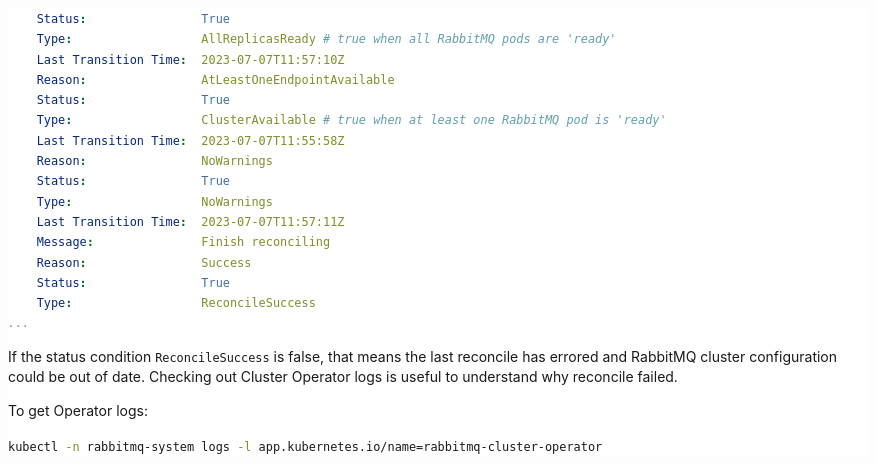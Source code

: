 ```yaml
    Status:                True
    Type:                  AllReplicasReady # true when all RabbitMQ pods are 'ready'
    Last Transition Time:  2023-07-07T11:57:10Z
    Reason:                AtLeastOneEndpointAvailable
    Status:                True
    Type:                  ClusterAvailable # true when at least one RabbitMQ pod is 'ready'
    Last Transition Time:  2023-07-07T11:55:58Z
    Reason:                NoWarnings
    Status:                True
    Type:                  NoWarnings
    Last Transition Time:  2023-07-07T11:57:11Z
    Message:               Finish reconciling
    Reason:                Success
    Status:                True
    Type:                  ReconcileSuccess
...
```
If the status condition `ReconcileSuccess` is false, that means the last reconcile has errored and RabbitMQ cluster configuration could be out of date. Checking out Cluster Operator logs is useful to understand why reconcile failed.

To get Operator logs:

```bash
kubectl -n rabbitmq-system logs -l app.kubernetes.io/name=rabbitmq-cluster-operator
```
